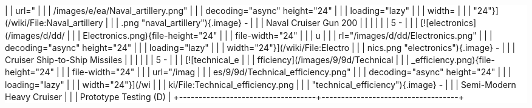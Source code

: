 |                                   | url="                             |
|                                   | /images/e/ea/Naval_artillery.png" |
|                                   | decoding="async" height="24"      |
|                                   | loading="lazy"                    |
|                                   | width=                            |
|                                   | "24"}](/wiki/File:Naval_artillery |
|                                   | .png "naval_artillery"){.image} - |
|                                   | Naval Cruiser Gun 200             |
|                                   |                                   |
|                                   | 5 -                               |
|                                   | [![electronics](/images/d/dd/     |
|                                   | Electronics.png){file-height="24" |
|                                   | file-width="24"                   |
|                                   | u                                 |
|                                   | rl="/images/d/dd/Electronics.png" |
|                                   | decoding="async" height="24"      |
|                                   | loading="lazy"                    |
|                                   | width="24"}](/wiki/File:Electro   |
|                                   | nics.png "electronics"){.image} - |
|                                   | Cruiser Ship-to-Ship Missiles     |
|                                   |                                   |
|                                   | 5 -                               |
|                                   | [![technical_e                    |
|                                   | fficiency](/images/9/9d/Technical |
|                                   | _efficiency.png){file-height="24" |
|                                   | file-width="24"                   |
|                                   | url="/imag                        |
|                                   | es/9/9d/Technical_efficiency.png" |
|                                   | decoding="async" height="24"      |
|                                   | loading="lazy"                    |
|                                   | width="24"}](/wi                  |
|                                   | ki/File:Technical_efficiency.png  |
|                                   | "technical_efficiency"){.image} - |
|                                   | Semi-Modern Heavy Cruiser         |
|                                   | Prototype Testing (D)             |
+-----------------------------------+-----------------------------------+
